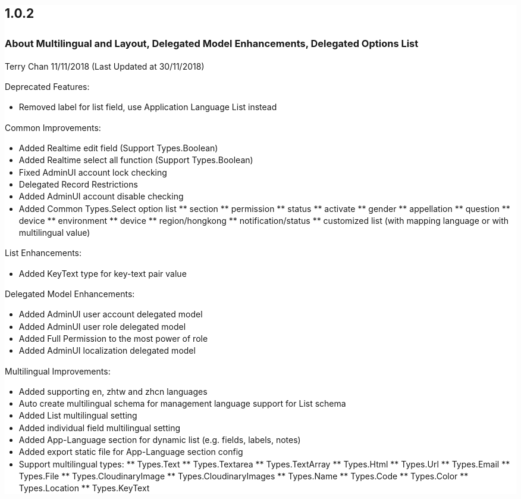 ## 1.0.2
### About Multilingual and Layout, Delegated Model Enhancements, Delegated Options List
Terry Chan 11/11/2018 (Last Updated at 30/11/2018)

Deprecated Features:
* Removed label for list field, use Application Language List instead

Common Improvements:
* Added Realtime edit field (Support Types.Boolean)
* Added Realtime select all function (Support Types.Boolean)
* Fixed AdminUI account lock checking
* Delegated Record Restrictions
* Added AdminUI account disable checking
* Added Common Types.Select option list
** section
** permission
** status
** activate
** gender
** appellation
** question
** device
** environment
** device
** region/hongkong
** notification/status
** customized list (with mapping language or with multilingual value)

List Enhancements:
* Added KeyText type for key-text pair value

Delegated Model Enhancements:
* Added AdminUI user account delegated model
* Added AdminUI user role delegated model
* Added Full Permission to the most power of role
* Added AdminUI localization delegated model

Multilingual Improvements:
* Added supporting en, zhtw and zhcn languages 
* Auto create multilingual schema for management language support for List schema
* Added List multilingual setting
* Added individual field multilingual setting 
* Added App-Language section for dynamic list (e.g. fields, labels, notes)
* Added export static file for App-Language section config
* Support multilingual types: 
** Types.Text
** Types.Textarea
** Types.TextArray
** Types.Html
** Types.Url
** Types.Email
** Types.File
** Types.CloudinaryImage
** Types.CloudinaryImages
** Types.Name
** Types.Code
** Types.Color
** Types.Location
** Types.KeyText
